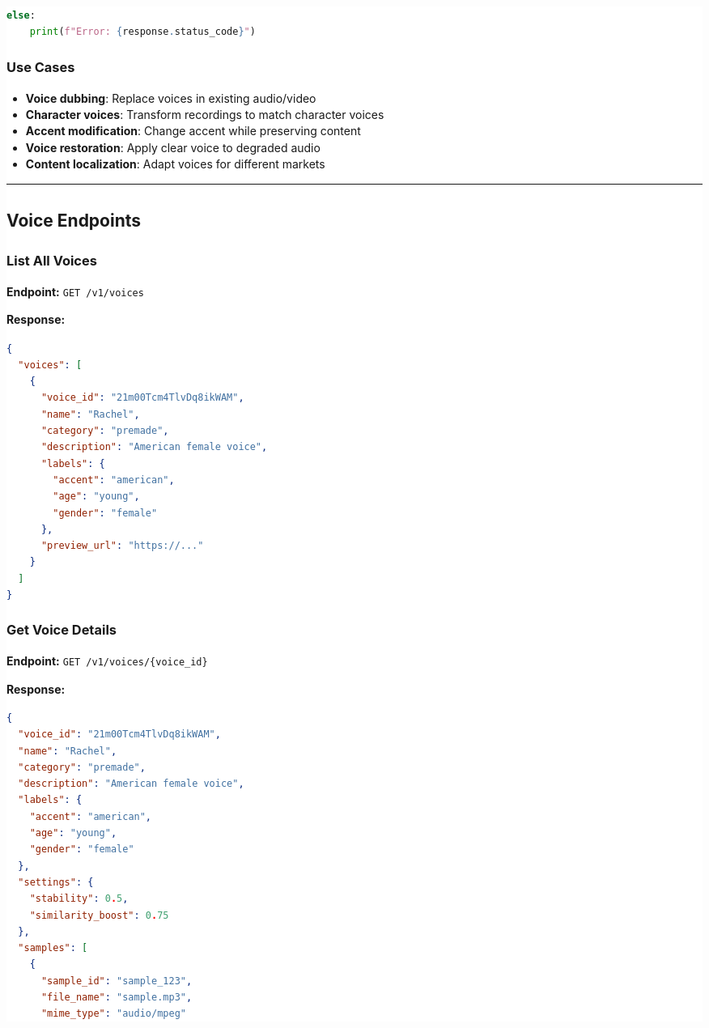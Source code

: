 ```python
else:
    print(f"Error: {response.status_code}")
```

### Use Cases

- **Voice dubbing**: Replace voices in existing audio/video
- **Character voices**: Transform recordings to match character voices
- **Accent modification**: Change accent while preserving content
- **Voice restoration**: Apply clear voice to degraded audio
- **Content localization**: Adapt voices for different markets

---

## Voice Endpoints

### List All Voices

**Endpoint:** `GET /v1/voices`

**Response:**
```json
{
  "voices": [
    {
      "voice_id": "21m00Tcm4TlvDq8ikWAM",
      "name": "Rachel",
      "category": "premade",
      "description": "American female voice",
      "labels": {
        "accent": "american",
        "age": "young",
        "gender": "female"
      },
      "preview_url": "https://..."
    }
  ]
}
```

### Get Voice Details

**Endpoint:** `GET /v1/voices/{voice_id}`

**Response:**
```json
{
  "voice_id": "21m00Tcm4TlvDq8ikWAM",
  "name": "Rachel",
  "category": "premade",
  "description": "American female voice",
  "labels": {
    "accent": "american",
    "age": "young",
    "gender": "female"
  },
  "settings": {
    "stability": 0.5,
    "similarity_boost": 0.75
  },
  "samples": [
    {
      "sample_id": "sample_123",
      "file_name": "sample.mp3",
      "mime_type": "audio/mpeg"
```